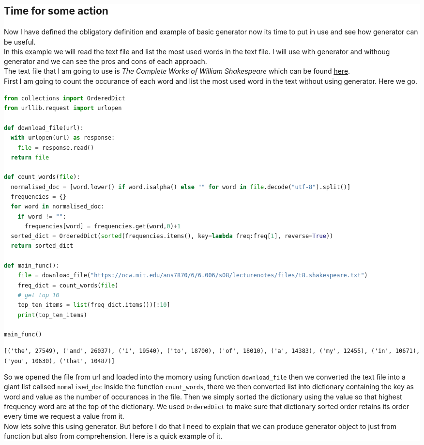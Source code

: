 ## Time  for some action
Now I have defined the obligatory definition and example of basic generator now its time to put in use and see how generator can be useful.  
In this example we will read the text file and list the most used words in the text file. I will use with generator and withoug generator and we can see the pros and cons of each approach.  
The text file that I am going to use is *The Complete Works of William Shakespeare* which can be found [here](https://ocw.mit.edu/ans7870/6/6.006/s08/lecturenotes/files/t8.shakespeare.txt).  
First I am going to count the occurance of each word and list the most used word in the text without using generator. Here we go.



```python
from collections import OrderedDict
from urllib.request import urlopen 

def download_file(url):
  with urlopen(url) as response:
    file = response.read()
  return file

def count_words(file):
  normalised_doc = [word.lower() if word.isalpha() else "" for word in file.decode("utf-8").split()]
  frequencies = {}
  for word in normalised_doc:
    if word != "":
      frequencies[word] = frequencies.get(word,0)+1
  sorted_dict = OrderedDict(sorted(frequencies.items(), key=lambda freq:freq[1], reverse=True))  
  return sorted_dict

def main_func():
    file = download_file("https://ocw.mit.edu/ans7870/6/6.006/s08/lecturenotes/files/t8.shakespeare.txt")
    freq_dict = count_words(file)
    # get top 10
    top_ten_items = list(freq_dict.items())[:10]
    print(top_ten_items)

main_func()
```

    [('the', 27549), ('and', 26037), ('i', 19540), ('to', 18700), ('of', 18010), ('a', 14383), ('my', 12455), ('in', 10671), ('you', 10630), ('that', 10487)]


So we opened the file from url and loaded into the momory using function `download_file` then we converted the text file into a giant list callsed `nomalised_doc` inside the function `count_words`, there we then converted list into dictionary containing the key as word and value as the number of occurances in the file. Then we simply sorted the dictionary using the value so that highest frequency word are at the top of the dictionary. We used `OrderedDict` to make sure that dictionary sorted order retains its order every time we request a value from it.  
Now lets solve this using generator. But before I do that I need to explain that we can produce generator object to just from function but also from comprehension. Here is a quick example of it.

